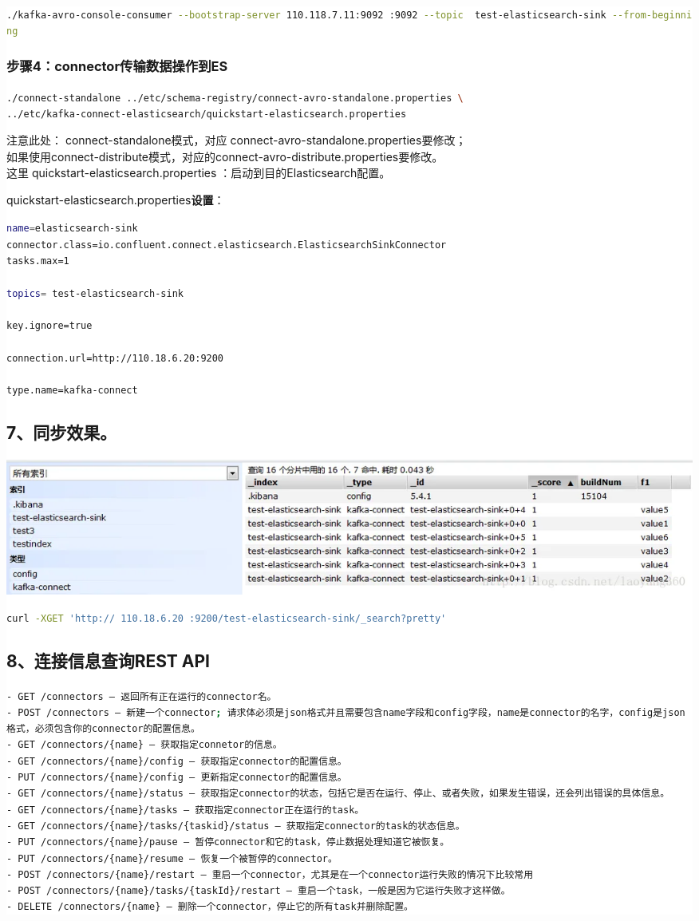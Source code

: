 ```bash
./kafka-avro-console-consumer --bootstrap-server 110.118.7.11:9092 :9092 --topic  test-elasticsearch-sink --from-beginning
```

### 步骤4：connector传输数据操作到ES

```bash
./connect-standalone ../etc/schema-registry/connect-avro-standalone.properties \
../etc/kafka-connect-elasticsearch/quickstart-elasticsearch.properties
```

注意此处： connect-standalone模式，对应 connect-avro-standalone.properties要修改；  
如果使用connect-distribute模式，对应的connect-avro-distribute.properties要修改。  
这里 quickstart-elasticsearch.properties ：启动到目的Elasticsearch配置。

quickstart-elasticsearch.properties**设置**：

```bash
name=elasticsearch-sink
connector.class=io.confluent.connect.elasticsearch.ElasticsearchSinkConnector
tasks.max=1

topics= test-elasticsearch-sink

key.ignore=true

connection.url=http://110.18.6.20:9200

type.name=kafka-connect
```

7、同步效果。
-------

![](https://github.com/13679269754/shenxiang-log/blob/main/image-cubox/2025-6-12%2016-23-43/8ff30538-e9fa-4000-9089-3b259b9b75bb.webp?raw=true)

```bash
curl -XGET 'http:// 110.18.6.20 :9200/test-elasticsearch-sink/_search?pretty'
```

8、连接信息查询REST API
----------------

```bash
- GET /connectors – 返回所有正在运行的connector名。
- POST /connectors – 新建一个connector; 请求体必须是json格式并且需要包含name字段和config字段，name是connector的名字，config是json格式，必须包含你的connector的配置信息。
- GET /connectors/{name} – 获取指定connetor的信息。
- GET /connectors/{name}/config – 获取指定connector的配置信息。
- PUT /connectors/{name}/config – 更新指定connector的配置信息。
- GET /connectors/{name}/status – 获取指定connector的状态，包括它是否在运行、停止、或者失败，如果发生错误，还会列出错误的具体信息。
- GET /connectors/{name}/tasks – 获取指定connector正在运行的task。
- GET /connectors/{name}/tasks/{taskid}/status – 获取指定connector的task的状态信息。
- PUT /connectors/{name}/pause – 暂停connector和它的task，停止数据处理知道它被恢复。
- PUT /connectors/{name}/resume – 恢复一个被暂停的connector。
- POST /connectors/{name}/restart – 重启一个connector，尤其是在一个connector运行失败的情况下比较常用
- POST /connectors/{name}/tasks/{taskId}/restart – 重启一个task，一般是因为它运行失败才这样做。
- DELETE /connectors/{name} – 删除一个connector，停止它的所有task并删除配置。
```